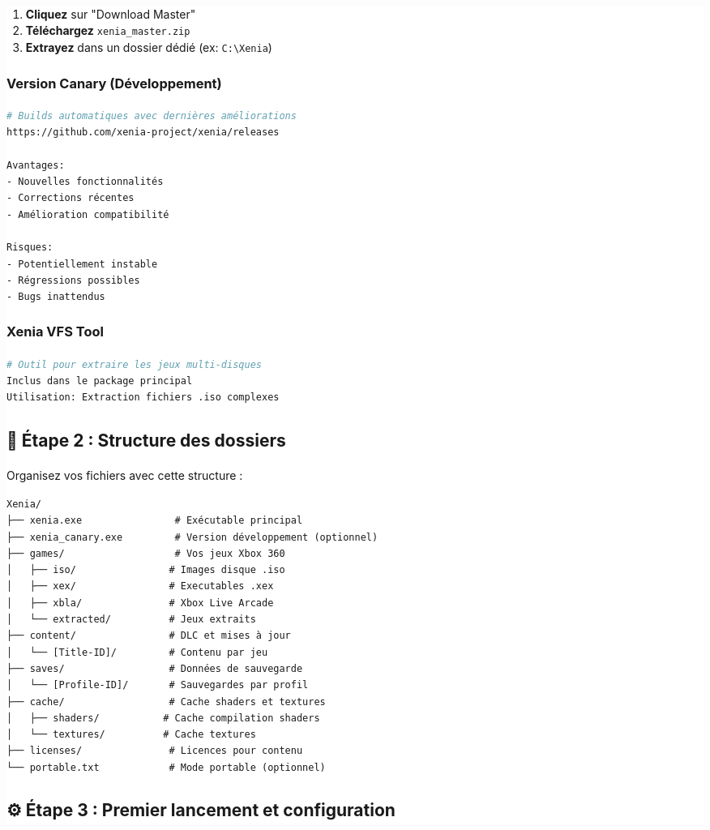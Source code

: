 1. **Cliquez** sur "Download Master"
2. **Téléchargez** `xenia_master.zip`
3. **Extrayez** dans un dossier dédié (ex: `C:\Xenia`)

### Version Canary (Développement)
```bash
# Builds automatiques avec dernières améliorations
https://github.com/xenia-project/xenia/releases

Avantages:
- Nouvelles fonctionnalités
- Corrections récentes
- Amélioration compatibilité

Risques:
- Potentiellement instable
- Régressions possibles
- Bugs inattendus
```

### Xenia VFS Tool
```bash
# Outil pour extraire les jeux multi-disques
Inclus dans le package principal
Utilisation: Extraction fichiers .iso complexes
```

## 📁 Étape 2 : Structure des dossiers

Organisez vos fichiers avec cette structure :

```
Xenia/
├── xenia.exe                # Exécutable principal
├── xenia_canary.exe         # Version développement (optionnel)
├── games/                   # Vos jeux Xbox 360
│   ├── iso/                # Images disque .iso
│   ├── xex/                # Executables .xex
│   ├── xbla/               # Xbox Live Arcade
│   └── extracted/          # Jeux extraits
├── content/                # DLC et mises à jour
│   └── [Title-ID]/         # Contenu par jeu
├── saves/                  # Données de sauvegarde
│   └── [Profile-ID]/       # Sauvegardes par profil
├── cache/                  # Cache shaders et textures
│   ├── shaders/           # Cache compilation shaders
│   └── textures/          # Cache textures
├── licenses/               # Licences pour contenu
└── portable.txt            # Mode portable (optionnel)
```

## ⚙️ Étape 3 : Premier lancement et configuration
